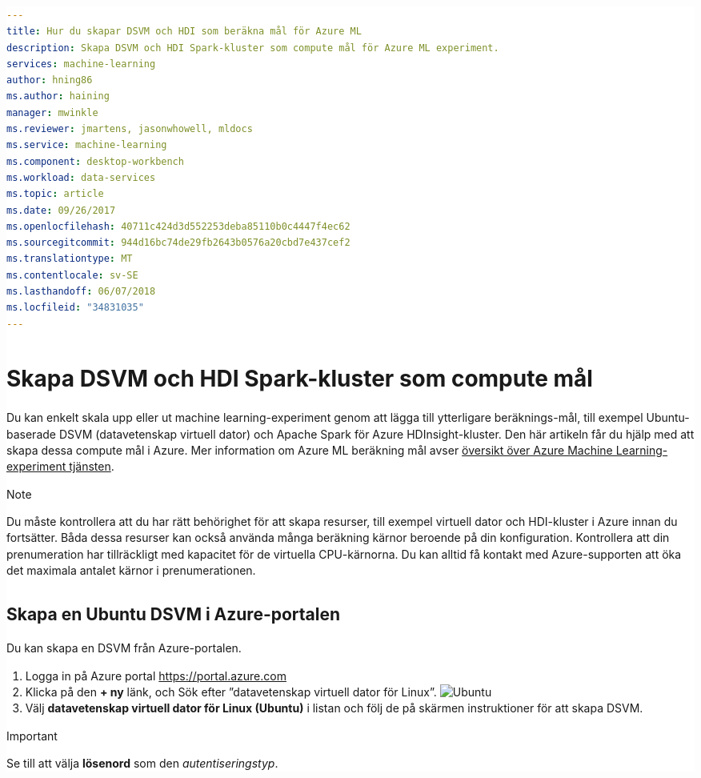 ```yaml
---
title: Hur du skapar DSVM och HDI som beräkna mål för Azure ML
description: Skapa DSVM och HDI Spark-kluster som compute mål för Azure ML experiment.
services: machine-learning
author: hning86
ms.author: haining
manager: mwinkle
ms.reviewer: jmartens, jasonwhowell, mldocs
ms.service: machine-learning
ms.component: desktop-workbench
ms.workload: data-services
ms.topic: article
ms.date: 09/26/2017
ms.openlocfilehash: 40711c424d3d552253deba85110b0c4447f4ec62
ms.sourcegitcommit: 944d16bc74de29fb2643b0576a20cbd7e437cef2
ms.translationtype: MT
ms.contentlocale: sv-SE
ms.lasthandoff: 06/07/2018
ms.locfileid: "34831035"
---
```

# <a name="create-dsvm-and-hdi-spark-cluster-as-compute-targets"></a>Skapa DSVM och HDI Spark-kluster som compute mål

Du kan enkelt skala upp eller ut machine learning-experiment genom att lägga till ytterligare beräknings-mål, till exempel Ubuntu-baserade DSVM (datavetenskap virtuell dator) och Apache Spark för Azure HDInsight-kluster. Den här artikeln får du hjälp med att skapa dessa compute mål i Azure. Mer information om Azure ML beräkning mål avser [översikt över Azure Machine Learning-experiment tjänsten](experimentation-service-configuration.md).

>[!NOTE]
>Du måste kontrollera att du har rätt behörighet för att skapa resurser, till exempel virtuell dator och HDI-kluster i Azure innan du fortsätter. Båda dessa resurser kan också använda många beräkning kärnor beroende på din konfiguration. Kontrollera att din prenumeration har tillräckligt med kapacitet för de virtuella CPU-kärnorna. Du kan alltid få kontakt med Azure-supporten att öka det maximala antalet kärnor i prenumerationen.

## <a name="create-an-ubuntu-dsvm-in-azure-portal"></a>Skapa en Ubuntu DSVM i Azure-portalen

Du kan skapa en DSVM från Azure-portalen. 

1. Logga in på Azure portal https://portal.azure.com
2. Klicka på den **+ ny** länk, och Sök efter ”datavetenskap virtuell dator för Linux”.
    ![Ubuntu](media/how-to-create-dsvm-hdi/ubuntu_dsvm.png)
4. Välj **datavetenskap virtuell dator för Linux (Ubuntu)** i listan och följ de på skärmen instruktioner för att skapa DSVM.

>[!IMPORTANT]
>Se till att välja **lösenord** som den _autentiseringstyp_.
